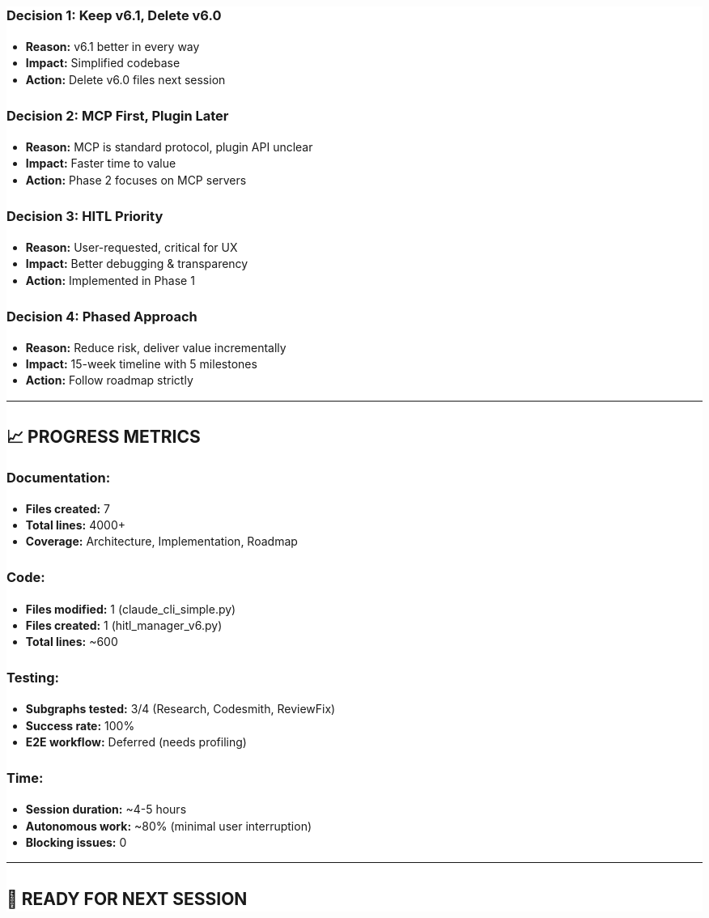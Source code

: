 ### Decision 1: Keep v6.1, Delete v6.0
- **Reason:** v6.1 better in every way
- **Impact:** Simplified codebase
- **Action:** Delete v6.0 files next session

### Decision 2: MCP First, Plugin Later
- **Reason:** MCP is standard protocol, plugin API unclear
- **Impact:** Faster time to value
- **Action:** Phase 2 focuses on MCP servers

### Decision 3: HITL Priority
- **Reason:** User-requested, critical for UX
- **Impact:** Better debugging & transparency
- **Action:** Implemented in Phase 1

### Decision 4: Phased Approach
- **Reason:** Reduce risk, deliver value incrementally
- **Impact:** 15-week timeline with 5 milestones
- **Action:** Follow roadmap strictly

---

## 📈 PROGRESS METRICS

### Documentation:
- **Files created:** 7
- **Total lines:** 4000+
- **Coverage:** Architecture, Implementation, Roadmap

### Code:
- **Files modified:** 1 (claude_cli_simple.py)
- **Files created:** 1 (hitl_manager_v6.py)
- **Total lines:** ~600

### Testing:
- **Subgraphs tested:** 3/4 (Research, Codesmith, ReviewFix)
- **Success rate:** 100%
- **E2E workflow:** Deferred (needs profiling)

### Time:
- **Session duration:** ~4-5 hours
- **Autonomous work:** ~80% (minimal user interruption)
- **Blocking issues:** 0

---

## 🚀 READY FOR NEXT SESSION

